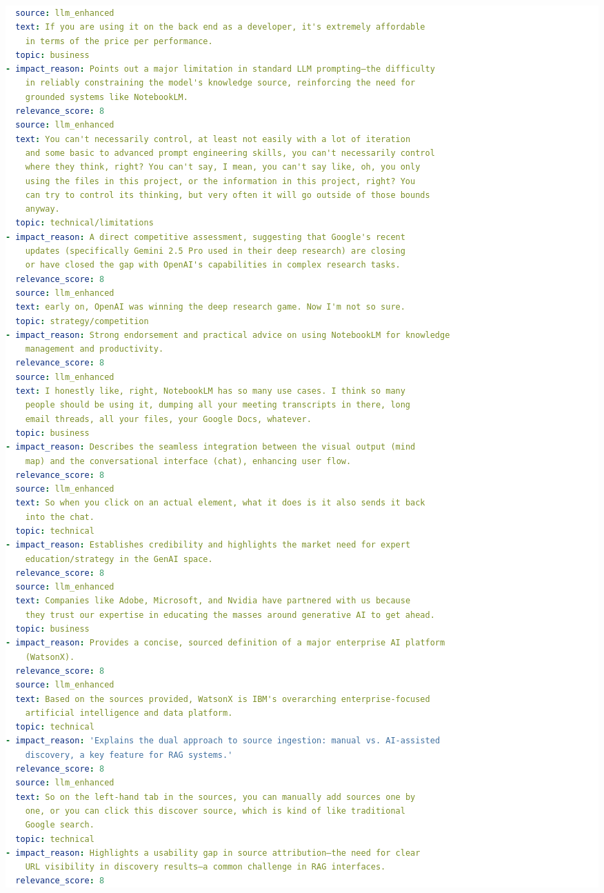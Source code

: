 ```yaml
  source: llm_enhanced
  text: If you are using it on the back end as a developer, it's extremely affordable
    in terms of the price per performance.
  topic: business
- impact_reason: Points out a major limitation in standard LLM prompting—the difficulty
    in reliably constraining the model's knowledge source, reinforcing the need for
    grounded systems like NotebookLM.
  relevance_score: 8
  source: llm_enhanced
  text: You can't necessarily control, at least not easily with a lot of iteration
    and some basic to advanced prompt engineering skills, you can't necessarily control
    where they think, right? You can't say, I mean, you can't say like, oh, you only
    using the files in this project, or the information in this project, right? You
    can try to control its thinking, but very often it will go outside of those bounds
    anyway.
  topic: technical/limitations
- impact_reason: A direct competitive assessment, suggesting that Google's recent
    updates (specifically Gemini 2.5 Pro used in their deep research) are closing
    or have closed the gap with OpenAI's capabilities in complex research tasks.
  relevance_score: 8
  source: llm_enhanced
  text: early on, OpenAI was winning the deep research game. Now I'm not so sure.
  topic: strategy/competition
- impact_reason: Strong endorsement and practical advice on using NotebookLM for knowledge
    management and productivity.
  relevance_score: 8
  source: llm_enhanced
  text: I honestly like, right, NotebookLM has so many use cases. I think so many
    people should be using it, dumping all your meeting transcripts in there, long
    email threads, all your files, your Google Docs, whatever.
  topic: business
- impact_reason: Describes the seamless integration between the visual output (mind
    map) and the conversational interface (chat), enhancing user flow.
  relevance_score: 8
  source: llm_enhanced
  text: So when you click on an actual element, what it does is it also sends it back
    into the chat.
  topic: technical
- impact_reason: Establishes credibility and highlights the market need for expert
    education/strategy in the GenAI space.
  relevance_score: 8
  source: llm_enhanced
  text: Companies like Adobe, Microsoft, and Nvidia have partnered with us because
    they trust our expertise in educating the masses around generative AI to get ahead.
  topic: business
- impact_reason: Provides a concise, sourced definition of a major enterprise AI platform
    (WatsonX).
  relevance_score: 8
  source: llm_enhanced
  text: Based on the sources provided, WatsonX is IBM's overarching enterprise-focused
    artificial intelligence and data platform.
  topic: technical
- impact_reason: 'Explains the dual approach to source ingestion: manual vs. AI-assisted
    discovery, a key feature for RAG systems.'
  relevance_score: 8
  source: llm_enhanced
  text: So on the left-hand tab in the sources, you can manually add sources one by
    one, or you can click this discover source, which is kind of like traditional
    Google search.
  topic: technical
- impact_reason: Highlights a usability gap in source attribution—the need for clear
    URL visibility in discovery results—a common challenge in RAG interfaces.
  relevance_score: 8
```